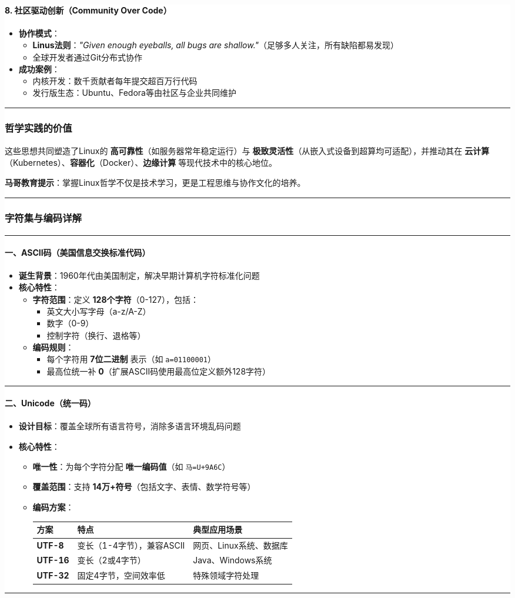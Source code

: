 
#### **8. 社区驱动创新（Community Over Code）**  

- **协作模式**：  
  - **Linus法则**：*"Given enough eyeballs, all bugs are shallow."*（足够多人关注，所有缺陷都易发现）  
  - 全球开发者通过Git分布式协作  
- **成功案例**：  
  - 内核开发：数千贡献者每年提交超百万行代码  
  - 发行版生态：Ubuntu、Fedora等由社区与企业共同维护  

---

### **哲学实践的价值**  

这些思想共同塑造了Linux的 **高可靠性**（如服务器常年稳定运行）与 **极致灵活性**（从嵌入式设备到超算均可适配），并推动其在 **云计算**（Kubernetes）、**容器化**（Docker）、**边缘计算** 等现代技术中的核心地位。  

**马哥教育提示**：掌握Linux哲学不仅是技术学习，更是工程思维与协作文化的培养。





---

### **字符集与编码详解**  



---

#### **一、ASCII码（美国信息交换标准代码）**  

- **诞生背景**：1960年代由美国制定，解决早期计算机字符标准化问题  
- **核心特性**：  
  - **字符范围**：定义 **128个字符**（0-127），包括：  
    - 英文大小写字母（a-z/A-Z）  
    - 数字（0-9）  
    - 控制字符（换行、退格等）  
  - **编码规则**：  
    - 每个字符用 **7位二进制** 表示（如 `a=01100001`）  
    - 最高位统一补 **0**（扩展ASCII码使用最高位定义额外128字符）  

---

#### **二、Unicode（统一码）**  

- **设计目标**：覆盖全球所有语言符号，消除多语言环境乱码问题  

- **核心特性**：  

  - **唯一性**：为每个字符分配 **唯一编码值**（如 `马=U+9A6C`）  

  - **覆盖范围**：支持 **14万+符号**（包括文字、表情、数学符号等）  

  - **编码方案**：  

    | 方案       | 特点                       | 典型应用场景            |
    | ---------- | -------------------------- | ----------------------- |
    | **UTF-8**  | 变长（1-4字节），兼容ASCII | 网页、Linux系统、数据库 |
    | **UTF-16** | 变长（2或4字节）           | Java、Windows系统       |
    | **UTF-32** | 固定4字节，空间效率低      | 特殊领域字符处理        |

---